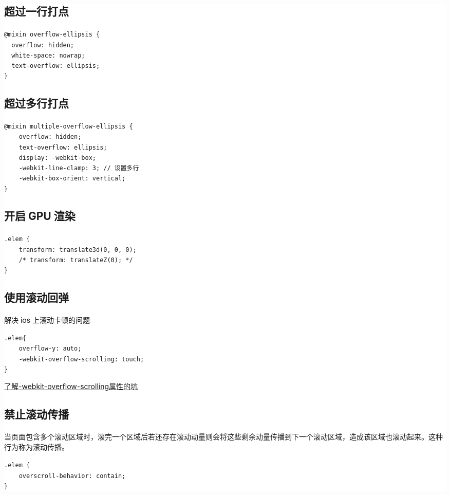 ## 超过一行打点

```
@mixin overflow-ellipsis {
  overflow: hidden;
  white-space: nowrap;
  text-overflow: ellipsis;
}

```

## 超过多行打点

```
@mixin multiple-overflow-ellipsis {
    overflow: hidden;
    text-overflow: ellipsis;
    display: -webkit-box;
    -webkit-line-clamp: 3; // 设置多行
    -webkit-box-orient: vertical;
}

```

## 开启 GPU 渲染

```
.elem {
    transform: translate3d(0, 0, 0);
    /* transform: translateZ(0); */
}
```

## 使用滚动回弹

解决 ios 上滚动卡顿的问题

```
.elem{
    overflow-y: auto;
    -webkit-overflow-scrolling: touch;
}
```
[了解-webkit-overflow-scrolling属性的坑](https://www.cnblogs.com/xiahj/p/8036419.html)

## 禁止滚动传播

当页面包含多个滚动区域时，滚完一个区域后若还存在滚动动量则会将这些剩余动量传播到下一个滚动区域，造成该区域也滚动起来。这种行为称为滚动传播。

```
.elem {
    overscroll-behavior: contain;
}

```

